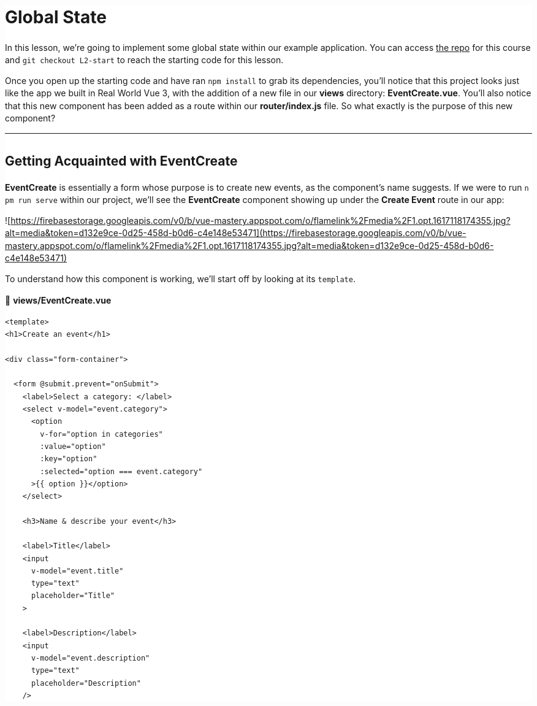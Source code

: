 Global State
============

In this lesson, we’re going to implement some global state within our example application. You can access [the repo](https://github.com/Code-Pop/Intro-State-Management) for this course and `git checkout L2-start` to reach the starting code for this lesson.

Once you open up the starting code and have ran `npm install` to grab its dependencies, you’ll notice that this project looks just like the app we built in Real World Vue 3, with the addition of a new file in our **views** directory: **EventCreate.vue**. You’ll also notice that this new component has been added as a route within our **router/index.js** file. So what exactly is the purpose of this new component?

* * *

Getting Acquainted with EventCreate
-----------------------------------

**EventCreate** is essentially a form whose purpose is to create new events, as the component’s name suggests. If we were to run `npm run serve` within our project, we’ll see the **EventCreate** component showing up under the **Create Event** route in our app:

![https://firebasestorage.googleapis.com/v0/b/vue-mastery.appspot.com/o/flamelink%2Fmedia%2F1.opt.1617118174355.jpg?alt=media&token=d132e9ce-0d25-458d-b0d6-c4e148e53471](https://firebasestorage.googleapis.com/v0/b/vue-mastery.appspot.com/o/flamelink%2Fmedia%2F1.opt.1617118174355.jpg?alt=media&token=d132e9ce-0d25-458d-b0d6-c4e148e53471)

To understand how this component is working, we’ll start off by looking at its `template`.

📁 **views/EventCreate.vue**

    <template>
    <h1>Create an event</h1>
    
    <div class="form-container">
    
      <form @submit.prevent="onSubmit">
        <label>Select a category: </label>
        <select v-model="event.category">
          <option
            v-for="option in categories"
            :value="option"
            :key="option"
            :selected="option === event.category"
          >{{ option }}</option>
        </select>
    
        <h3>Name & describe your event</h3>
    
        <label>Title</label>
        <input
          v-model="event.title"
          type="text"
          placeholder="Title"
        >
    
        <label>Description</label>
        <input
          v-model="event.description"
          type="text"
          placeholder="Description"
        />
    